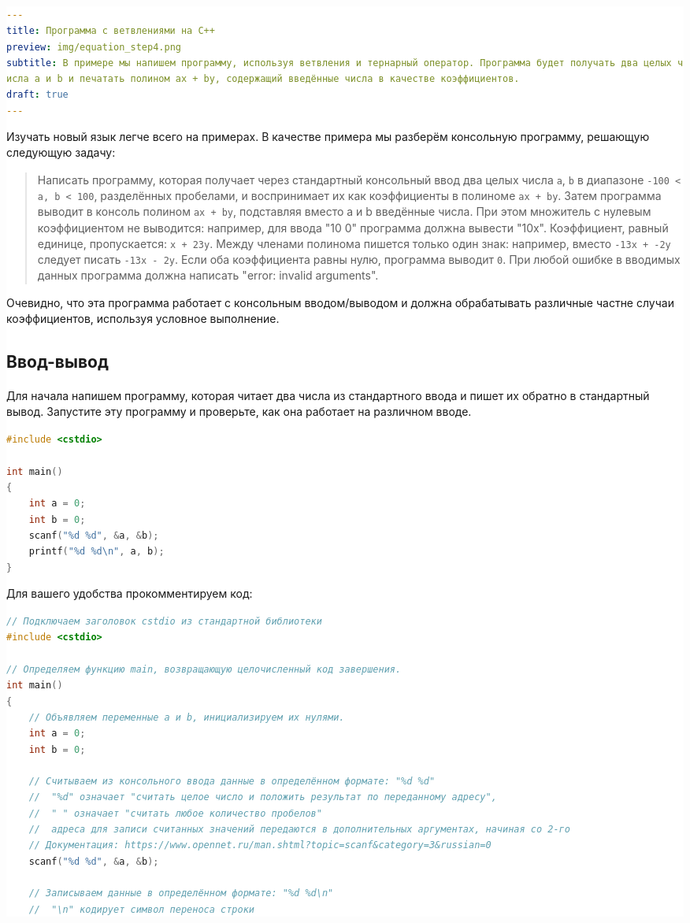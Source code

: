 ```yaml
---
title: Программа с ветвлениями на C++
preview: img/equation_step4.png
subtitle: В примере мы напишем программу, используя ветвления и тернарный оператор. Программа будет получать два целых числа a и b и печатать полином ax + by, содержащий введённые числа в качестве коэффициентов.
draft: true
---
```


Изучать новый язык легче всего на примерах. В качестве примера мы разберём консольную программу, решающую следующую задачу:

> Написать программу, которая получает через стандартный консольный ввод два целых числа `a`, `b` в диапазоне `-100 < a, b < 100`, разделённых пробелами, и воспринимает их как коэффициенты в полиноме `ax + by`. Затем программа выводит в консоль полином `ax + by`, подставляя вместо a и b введённые числа. При этом множитель с нулевым коэффициентом не выводится: например, для ввода "10 0" программа должна вывести "10x". Коэффициент, равный единице, пропускается: `x + 23y`. Между членами полинома пишется только один знак: например, вместо `-13x + -2y` следует писать `-13x - 2y`. Если оба коэффициента равны нулю, программа выводит `0`. При любой ошибке в вводимых данных программа должна написать "error: invalid arguments".

Очевидно, что эта программа работает с консольным вводом/выводом и должна обрабатывать различные частне случаи коэффициентов, используя условное выполнение.

## Ввод-вывод

Для начала напишем программу, которая читает два числа из стандартного ввода и пишет их обратно в стандартный вывод. Запустите эту программу и проверьте, как она работает на различном вводе.

```cpp
#include <cstdio>

int main()
{
    int a = 0;
    int b = 0;
    scanf("%d %d", &a, &b);
    printf("%d %d\n", a, b);
}
```

Для вашего удобства прокомментируем код:

```cpp
// Подключаем заголовок cstdio из стандартной библиотеки
#include <cstdio>

// Определяем функцию main, возвращающую целочисленный код завершения.
int main()
{
    // Объявляем переменные a и b, инициализируем их нулями.
    int a = 0;
    int b = 0;

    // Считываем из консольного ввода данные в определённом формате: "%d %d"
    //  "%d" означает "считать целое число и положить результат по переданному адресу",
    //  " " означает "считать любое количество пробелов"
    //  адреса для записи считанных значений передаются в дополнительных аргументах, начиная со 2-го
    // Документация: https://www.opennet.ru/man.shtml?topic=scanf&category=3&russian=0
    scanf("%d %d", &a, &b);

    // Записываем данные в определённом формате: "%d %d\n"
    //  "\n" кодирует символ переноса строки
```